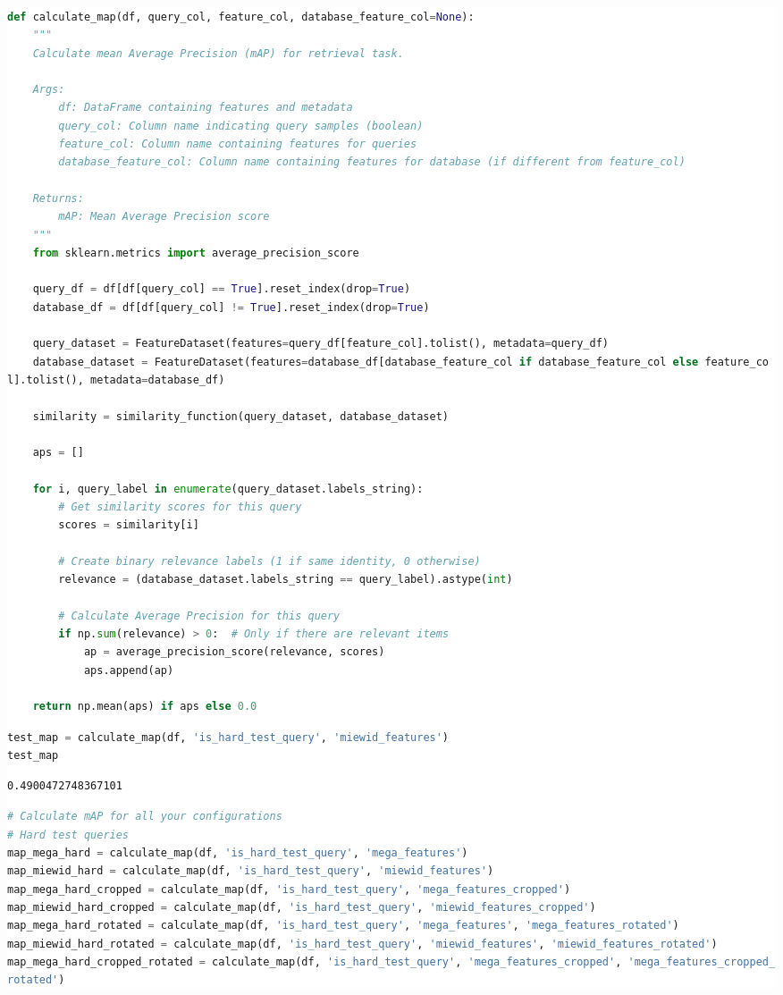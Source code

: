</div>

``` python
def calculate_map(df, query_col, feature_col, database_feature_col=None):
    """
    Calculate mean Average Precision (mAP) for retrieval task.
    
    Args:
        df: DataFrame containing features and metadata
        query_col: Column name indicating query samples (boolean)
        feature_col: Column name containing features for queries
        database_feature_col: Column name containing features for database (if different from feature_col)
    
    Returns:
        mAP: Mean Average Precision score
    """
    from sklearn.metrics import average_precision_score
    
    query_df = df[df[query_col] == True].reset_index(drop=True)
    database_df = df[df[query_col] != True].reset_index(drop=True)

    query_dataset = FeatureDataset(features=query_df[feature_col].tolist(), metadata=query_df)
    database_dataset = FeatureDataset(features=database_df[database_feature_col if database_feature_col else feature_col].tolist(), metadata=database_df)

    similarity = similarity_function(query_dataset, database_dataset)
    
    aps = []
    
    for i, query_label in enumerate(query_dataset.labels_string):
        # Get similarity scores for this query
        scores = similarity[i]
        
        # Create binary relevance labels (1 if same identity, 0 otherwise)
        relevance = (database_dataset.labels_string == query_label).astype(int)
        
        # Calculate Average Precision for this query
        if np.sum(relevance) > 0:  # Only if there are relevant items
            ap = average_precision_score(relevance, scores)
            aps.append(ap)
    
    return np.mean(aps) if aps else 0.0
```

``` python
test_map = calculate_map(df, 'is_hard_test_query', 'miewid_features')
test_map
```

    0.4900472748367101

``` python
# Calculate mAP for all your configurations
# Hard test queries
map_mega_hard = calculate_map(df, 'is_hard_test_query', 'mega_features')
map_miewid_hard = calculate_map(df, 'is_hard_test_query', 'miewid_features')
map_mega_hard_cropped = calculate_map(df, 'is_hard_test_query', 'mega_features_cropped')
map_miewid_hard_cropped = calculate_map(df, 'is_hard_test_query', 'miewid_features_cropped')
map_mega_hard_rotated = calculate_map(df, 'is_hard_test_query', 'mega_features', 'mega_features_rotated')
map_miewid_hard_rotated = calculate_map(df, 'is_hard_test_query', 'miewid_features', 'miewid_features_rotated')
map_mega_hard_cropped_rotated = calculate_map(df, 'is_hard_test_query', 'mega_features_cropped', 'mega_features_cropped_rotated')
```